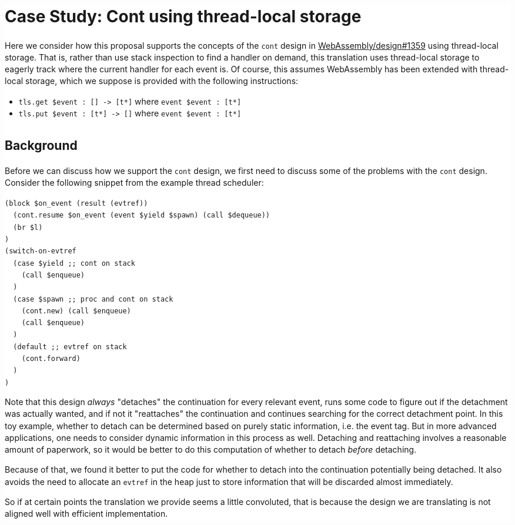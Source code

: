 # Case Study: Cont using thread-local storage

Here we consider how this proposal supports the concepts of the `cont` design in [WebAssembly/design#1359](https://github.com/WebAssembly/design/issues/1359) using thread-local storage.
That is, rather than use stack inspection to find a handler on demand, this translation uses thread-local storage to eagerly track where the current handler for each event is.
Of course, this assumes WebAssembly has been extended with thread-local storage, which we suppose is provided with the following instructions:
* `tls.get $event : [] -> [t*]` where `event $event : [t*]`
* `tls.put $event : [t*] -> []` where `event $event : [t*]`

## Background

Before we can discuss how we support the `cont` design, we first need to discuss some of the problems with the `cont` design.
Consider the following snippet from the example thread scheduler:
```
(block $on_event (result (evtref))
  (cont.resume $on_event (event $yield $spawn) (call $dequeue))
  (br $l)
)
(switch-on-evtref
  (case $yield ;; cont on stack
    (call $enqueue)
  )
  (case $spawn ;; proc and cont on stack
    (cont.new) (call $enqueue)
    (call $enqueue)
  )
  (default ;; evtref on stack
    (cont.forward)
  )
)
```
Note that this design *always* "detaches" the continuation for every relevant event, runs some code to figure out if the detachment was actually wanted, and if not it "reattaches" the continuation and continues searching for the correct detachment point.
In this toy example, whether to detach can be determined based on purely static information, i.e. the event tag.
But in more advanced applications, one needs to consider dynamic information in this process as well.
Detaching and reattaching involves a reasonable amount of paperwork, so it would be better to do this computation of whether to detach *before* detaching.

Because of that, we found it better to put the code for whether to detach into the continuation potentially being detached.
It also avoids the need to allocate an `evtref` in the heap just to store information that will be discarded almost immediately.

So if at certain points the translation we provide seems a little convoluted, that is because the design we are translating is not aligned well with efficient implementation.
